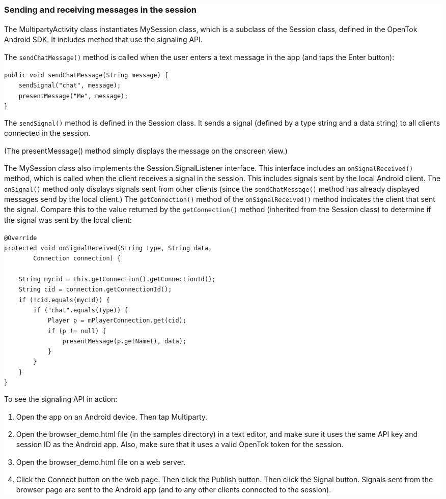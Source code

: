 ### Sending and receiving messages in the session

The MultipartyActivity class instantiates MySession class, which is a subclass of the Session
class, defined in the OpenTok Android SDK. It includes method that use the signaling API.

The `sendChatMessage()` method is called when the user enters a text message in the app (and taps
the Enter button):

    public void sendChatMessage(String message) {
        sendSignal("chat", message);
        presentMessage("Me", message);
    }
    
The `sendSignal()` method is defined in the Session class. It sends a signal (defined by a type
string and a data string) to all clients connected in the session.

(The presentMessage() method simply displays the message on the onscreen view.)

The MySession class also implements the Session.SignalListener interface. This interface includes an
`onSignalReceived()` method, which is called when the client receives a signal in the session. This
includes signals sent by the local Android client. The `onSignal()` method only displays signals
sent from other clients (since the `sendChatMessage()` method has already displayed messages send by
the local client.) The `getConnection()` method of the `onSignalReceived()` method indicates the
client that sent the signal. Compare this to the value returned by the `getConnection()` method
(inherited from the Session class) to determine if the signal was sent by the local client:

    @Override
    protected void onSignalReceived(String type, String data,
            Connection connection) {

        String mycid = this.getConnection().getConnectionId();
        String cid = connection.getConnectionId();
        if (!cid.equals(mycid)) {
            if ("chat".equals(type)) {
                Player p = mPlayerConnection.get(cid);
                if (p != null) {
                    presentMessage(p.getName(), data);
                }
            }
        }
    }

To see the signaling API in action:

1. Open the app on an Android device. Then tap Multiparty.

2. Open the browser_demo.html file (in the samples directory) in a text editor, and make sure it
   uses the same API key and session ID as the Android app. Also, make sure that it uses a valid
   OpenTok token for the session.

3. Open the browser_demo.html file on a web server.

4. Click the Connect button on the web page. Then click the Publish button. Then click the
   Signal button. Signals sent from the browser page are sent to the Android app (and to any other
   clients connected to the session).
